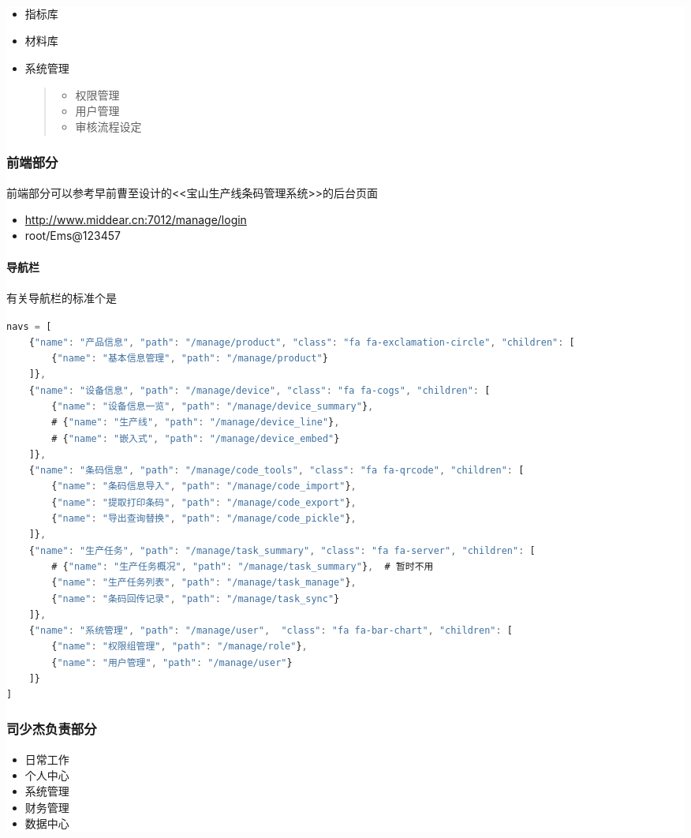   * 指标库
  * 材料库

* 系统管理

  > * 权限管理
  > * 用户管理
  > * 审核流程设定

### 前端部分

前端部分可以参考早前曹至设计的<<宝山生产线条码管理系统>>的后台页面

* http://www.middear.cn:7012/manage/login
* root/Ems@123457

#### 导航栏

有关导航栏的标准个是

```javascript
navs = [
    {"name": "产品信息", "path": "/manage/product", "class": "fa fa-exclamation-circle", "children": [
        {"name": "基本信息管理", "path": "/manage/product"}
    ]},
    {"name": "设备信息", "path": "/manage/device", "class": "fa fa-cogs", "children": [
        {"name": "设备信息一览", "path": "/manage/device_summary"},
        # {"name": "生产线", "path": "/manage/device_line"},
        # {"name": "嵌入式", "path": "/manage/device_embed"}
    ]},
    {"name": "条码信息", "path": "/manage/code_tools", "class": "fa fa-qrcode", "children": [
        {"name": "条码信息导入", "path": "/manage/code_import"},
        {"name": "提取打印条码", "path": "/manage/code_export"},
        {"name": "导出查询替换", "path": "/manage/code_pickle"},
    ]},
    {"name": "生产任务", "path": "/manage/task_summary", "class": "fa fa-server", "children": [
        # {"name": "生产任务概况", "path": "/manage/task_summary"},  # 暂时不用
        {"name": "生产任务列表", "path": "/manage/task_manage"},
        {"name": "条码回传记录", "path": "/manage/task_sync"}
    ]},
    {"name": "系统管理", "path": "/manage/user",  "class": "fa fa-bar-chart", "children": [
        {"name": "权限组管理", "path": "/manage/role"},
        {"name": "用户管理", "path": "/manage/user"}
    ]}
]
```

### 司少杰负责部分

* 日常工作
* 个人中心
* 系统管理
* 财务管理
* 数据中心
